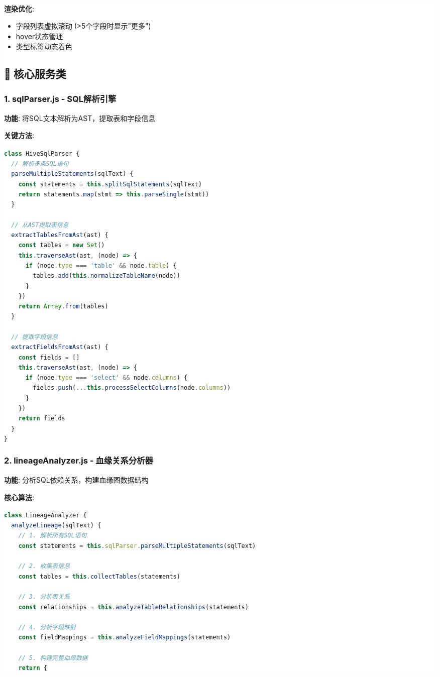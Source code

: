 **渲染优化**:
- 字段列表虚拟滚动 (>5个字段时显示"更多")
- hover状态管理
- 类型标签动态着色

## 🔧 核心服务类

### 1. sqlParser.js - SQL解析引擎
**功能**: 将SQL文本解析为AST，提取表和字段信息

**关键方法**:
```javascript
class HiveSqlParser {
  // 解析多条SQL语句
  parseMultipleStatements(sqlText) {
    const statements = this.splitSqlStatements(sqlText)
    return statements.map(stmt => this.parseSingle(stmt))
  }
  
  // 从AST提取表信息
  extractTablesFromAst(ast) {
    const tables = new Set()
    this.traverseAst(ast, (node) => {
      if (node.type === 'table' && node.table) {
        tables.add(this.normalizeTableName(node))
      }
    })
    return Array.from(tables)
  }
  
  // 提取字段信息
  extractFieldsFromAst(ast) {
    const fields = []
    this.traverseAst(ast, (node) => {
      if (node.type === 'select' && node.columns) {
        fields.push(...this.processSelectColumns(node.columns))
      }
    })
    return fields
  }
}
```

### 2. lineageAnalyzer.js - 血缘关系分析器
**功能**: 分析SQL依赖关系，构建血缘图数据结构

**核心算法**:
```javascript
class LineageAnalyzer {
  analyzeLineage(sqlText) {
    // 1. 解析所有SQL语句
    const statements = this.sqlParser.parseMultipleStatements(sqlText)
    
    // 2. 收集表信息
    const tables = this.collectTables(statements)
    
    // 3. 分析表关系
    const relationships = this.analyzeTableRelationships(statements)
    
    // 4. 分析字段映射
    const fieldMappings = this.analyzeFieldMappings(statements)
    
    // 5. 构建完整血缘数据
    return {
```